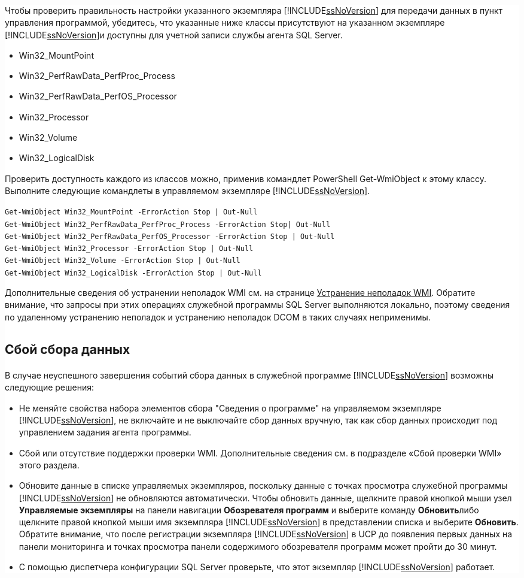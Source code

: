  Чтобы проверить правильность настройки указанного экземпляра [!INCLUDE[ssNoVersion](../includes/ssnoversion-md.md)] для передачи данных в пункт управления программой, убедитесь, что указанные ниже классы присутствуют на указанном экземпляре [!INCLUDE[ssNoVersion](../includes/ssnoversion-md.md)]и доступны для учетной записи службы агента SQL Server.  
  
-   Win32_MountPoint  
  
-   Win32_PerfRawData_PerfProc_Process  
  
-   Win32_PerfRawData_PerfOS_Processor  
  
-   Win32_Processor  
  
-   Win32_Volume  
  
-   Win32_LogicalDisk  
  
 Проверить доступность каждого из классов можно, применив командлет PowerShell Get-WmiObject к этому классу. Выполните следующие командлеты в управляемом экземпляре [!INCLUDE[ssNoVersion](../includes/ssnoversion-md.md)].  
  
```  
Get-WmiObject Win32_MountPoint -ErrorAction Stop | Out-Null  
Get-WmiObject Win32_PerfRawData_PerfProc_Process -ErrorAction Stop| Out-Null  
Get-WmiObject Win32_PerfRawData_PerfOS_Processor -ErrorAction Stop | Out-Null  
Get-WmiObject Win32_Processor -ErrorAction Stop | Out-Null  
Get-WmiObject Win32_Volume -ErrorAction Stop | Out-Null  
Get-WmiObject Win32_LogicalDisk -ErrorAction Stop | Out-Null  
```  
  
 Дополнительные сведения об устранении неполадок WMI см. на странице [Устранение неполадок WMI](https://go.microsoft.com/fwlink/?LinkId=178250). Обратите внимание, что запросы при этих операциях служебной программы SQL Server выполняются локально, поэтому сведения по удаленному устранению неполадок и устранению неполадок DCOM в таких случаях неприменимы.  
  
## <a name="failed-data-collection"></a>Сбой сбора данных  
 В случае неуспешного завершения событий сбора данных в служебной программе [!INCLUDE[ssNoVersion](../includes/ssnoversion-md.md)] возможны следующие решения:  
  
-   Не меняйте свойства набора элементов сбора "Сведения о программе" на управляемом экземпляре [!INCLUDE[ssNoVersion](../includes/ssnoversion-md.md)], не включайте и не выключайте сбор данных вручную, так как сбор данных происходит под управлением задания агента программы.  
  
-   Сбой или отсутствие поддержки проверки WMI. Дополнительные сведения см. в подразделе «Сбой проверки WMI» этого раздела.  
  
-   Обновите данные в списке управляемых экземпляров, поскольку данные с точках просмотра служебной программы [!INCLUDE[ssNoVersion](../includes/ssnoversion-md.md)] не обновляются автоматически. Чтобы обновить данные, щелкните правой кнопкой мыши узел **Управляемые экземпляры** на панели навигации **Обозревателя программ** и выберите команду **Обновить**либо щелкните правой кнопкой мыши имя экземпляра [!INCLUDE[ssNoVersion](../includes/ssnoversion-md.md)] в представлении списка и выберите **Обновить**. Обратите внимание, что после регистрации экземпляра [!INCLUDE[ssNoVersion](../includes/ssnoversion-md.md)] в UCP до появления первых данных на панели мониторинга и точках просмотра панели содержимого обозревателя программ может пройти до 30 минут.  
  
-   С помощью диспетчера конфигурации SQL Server проверьте, что этот экземпляр [!INCLUDE[ssNoVersion](../includes/ssnoversion-md.md)] работает.  
  
